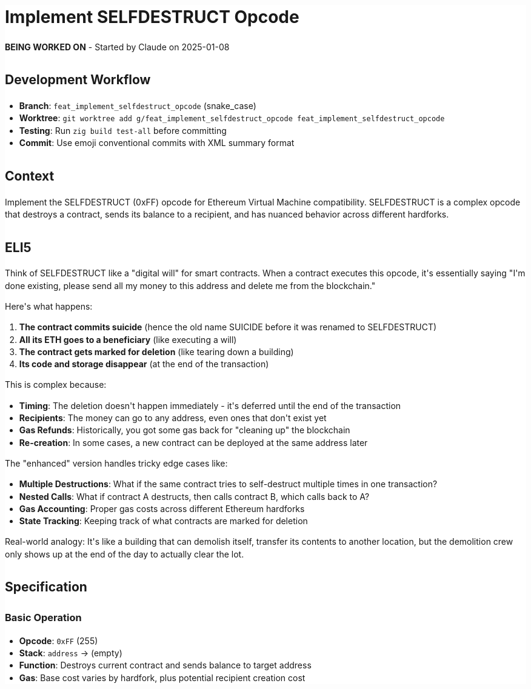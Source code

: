 # Implement SELFDESTRUCT Opcode

**BEING WORKED ON** - Started by Claude on 2025-01-08

## Development Workflow
- **Branch**: `feat_implement_selfdestruct_opcode` (snake_case)
- **Worktree**: `git worktree add g/feat_implement_selfdestruct_opcode feat_implement_selfdestruct_opcode`
- **Testing**: Run `zig build test-all` before committing
- **Commit**: Use emoji conventional commits with XML summary format


## Context

Implement the SELFDESTRUCT (0xFF) opcode for Ethereum Virtual Machine compatibility. SELFDESTRUCT is a complex opcode that destroys a contract, sends its balance to a recipient, and has nuanced behavior across different hardforks.

## ELI5

Think of SELFDESTRUCT like a "digital will" for smart contracts. When a contract executes this opcode, it's essentially saying "I'm done existing, please send all my money to this address and delete me from the blockchain."

Here's what happens:
1. **The contract commits suicide** (hence the old name SUICIDE before it was renamed to SELFDESTRUCT)
2. **All its ETH goes to a beneficiary** (like executing a will)
3. **The contract gets marked for deletion** (like tearing down a building)
4. **Its code and storage disappear** (at the end of the transaction)

This is complex because:
- **Timing**: The deletion doesn't happen immediately - it's deferred until the end of the transaction
- **Recipients**: The money can go to any address, even ones that don't exist yet
- **Gas Refunds**: Historically, you got some gas back for "cleaning up" the blockchain
- **Re-creation**: In some cases, a new contract can be deployed at the same address later

The "enhanced" version handles tricky edge cases like:
- **Multiple Destructions**: What if the same contract tries to self-destruct multiple times in one transaction?
- **Nested Calls**: What if contract A destructs, then calls contract B, which calls back to A?
- **Gas Accounting**: Proper gas costs across different Ethereum hardforks
- **State Tracking**: Keeping track of what contracts are marked for deletion

Real-world analogy: It's like a building that can demolish itself, transfer its contents to another location, but the demolition crew only shows up at the end of the day to actually clear the lot.

## Specification

### Basic Operation
- **Opcode**: `0xFF` (255)
- **Stack**: `address` → (empty)
- **Function**: Destroys current contract and sends balance to target address
- **Gas**: Base cost varies by hardfork, plus potential recipient creation cost
